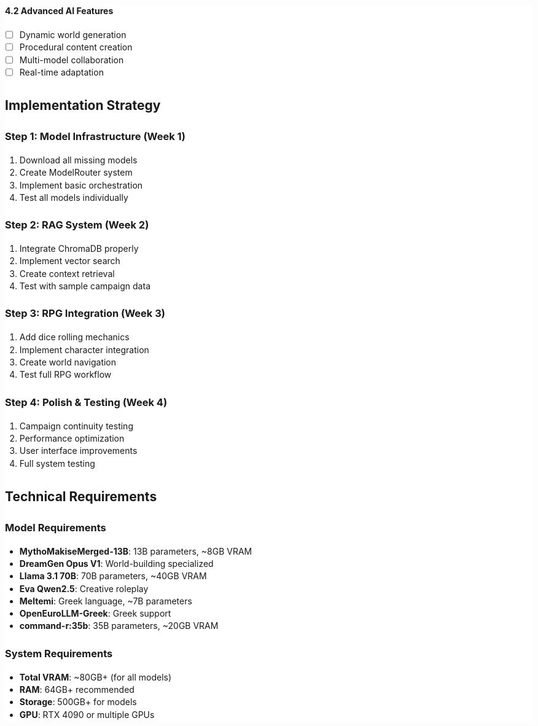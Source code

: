 #### 4.2 Advanced AI Features
- [ ] Dynamic world generation
- [ ] Procedural content creation
- [ ] Multi-model collaboration
- [ ] Real-time adaptation

## Implementation Strategy

### Step 1: Model Infrastructure (Week 1)
1. Download all missing models
2. Create ModelRouter system
3. Implement basic orchestration
4. Test all models individually

### Step 2: RAG System (Week 2)
1. Integrate ChromaDB properly
2. Implement vector search
3. Create context retrieval
4. Test with sample campaign data

### Step 3: RPG Integration (Week 3)
1. Add dice rolling mechanics
2. Implement character integration
3. Create world navigation
4. Test full RPG workflow

### Step 4: Polish & Testing (Week 4)
1. Campaign continuity testing
2. Performance optimization
3. User interface improvements
4. Full system testing

## Technical Requirements

### Model Requirements
- **MythoMakiseMerged-13B**: 13B parameters, ~8GB VRAM
- **DreamGen Opus V1**: World-building specialized
- **Llama 3.1 70B**: 70B parameters, ~40GB VRAM
- **Eva Qwen2.5**: Creative roleplay
- **Meltemi**: Greek language, ~7B parameters
- **OpenEuroLLM-Greek**: Greek support
- **command-r:35b**: 35B parameters, ~20GB VRAM

### System Requirements
- **Total VRAM**: ~80GB+ (for all models)
- **RAM**: 64GB+ recommended
- **Storage**: 500GB+ for models
- **GPU**: RTX 4090 or multiple GPUs
